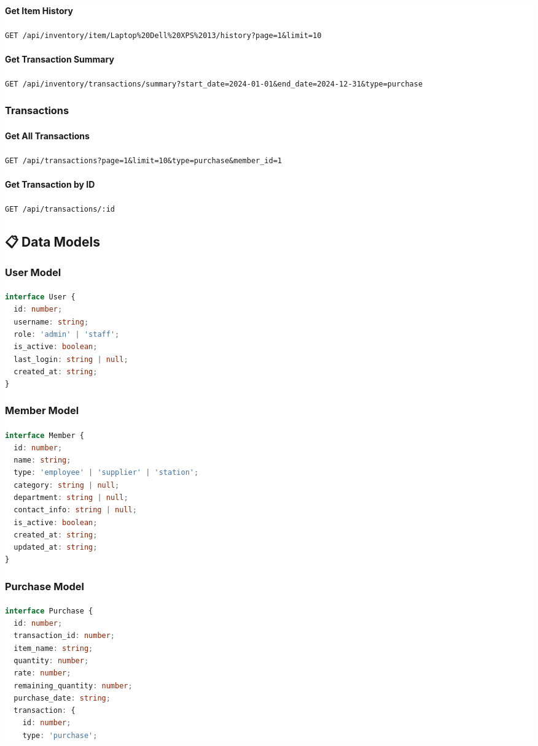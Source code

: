 #### Get Item History
```http
GET /api/inventory/item/Laptop%20Dell%20XPS%2013/history?page=1&limit=10
```

#### Get Transaction Summary
```http
GET /api/inventory/transactions/summary?start_date=2024-01-01&end_date=2024-12-31&type=purchase
```

### Transactions

#### Get All Transactions
```http
GET /api/transactions?page=1&limit=10&type=purchase&member_id=1
```

#### Get Transaction by ID
```http
GET /api/transactions/:id
```

## 📋 Data Models

### User Model
```typescript
interface User {
  id: number;
  username: string;
  role: 'admin' | 'staff';
  is_active: boolean;
  last_login: string | null;
  created_at: string;
}
```

### Member Model
```typescript
interface Member {
  id: number;
  name: string;
  type: 'employee' | 'supplier' | 'station';
  category: string | null;
  department: string | null;
  contact_info: string | null;
  is_active: boolean;
  created_at: string;
  updated_at: string;
}
```

### Purchase Model
```typescript
interface Purchase {
  id: number;
  transaction_id: number;
  item_name: string;
  quantity: number;
  rate: number;
  remaining_quantity: number;
  purchase_date: string;
  transaction: {
    id: number;
    type: 'purchase';
```